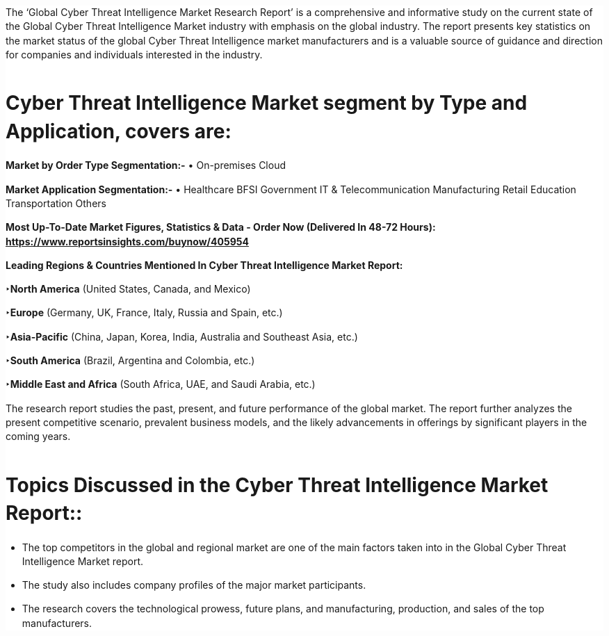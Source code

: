 The ‘Global Cyber Threat Intelligence Market Research Report’ is a comprehensive and informative study on the current state of the Global Cyber Threat Intelligence Market industry with emphasis on the global industry. The report presents key statistics on the market status of the global Cyber Threat Intelligence market manufacturers and is a valuable source of guidance and direction for companies and individuals interested in the industry.

# <strong>Cyber Threat Intelligence Market segment by Type and Application, covers are:</strong>

<strong>Market by Order Type Segmentation:-</strong>
• On-premises
Cloud

<strong>Market Application Segmentation:-</strong>
• Healthcare
BFSI
Government
IT & Telecommunication
Manufacturing
Retail
Education
Transportation
Others

<strong>Most Up-To-Date Market Figures, Statistics & Data - Order Now (Delivered In 48-72 Hours): <a href=https://www.reportsinsights.com/buynow/405954>https://www.reportsinsights.com/buynow/405954</a></strong>

<strong>Leading Regions &amp; Countries Mentioned In Cyber Threat Intelligence Market Report:</strong>

<strong>‣North America</strong> (United States, Canada, and Mexico)

<strong>‣Europe</strong> (Germany, UK, France, Italy, Russia and Spain, etc.)

<strong>‣Asia-Pacific</strong> (China, Japan, Korea, India, Australia and Southeast Asia, etc.)

<strong>‣South America</strong> (Brazil, Argentina and Colombia, etc.)

<strong>‣Middle East and Africa</strong> (South Africa, UAE, and Saudi Arabia, etc.)

The research report studies the past, present, and future performance of the global market. The report further analyzes the present competitive scenario, prevalent business models, and the likely advancements in offerings by significant players in the coming years.

# <strong>Topics Discussed in the Cyber Threat Intelligence Market Report::</strong>

- The top competitors in the global and regional market are one of the main factors taken into in the Global Cyber Threat Intelligence Market report.

- The study also includes company profiles of the major market participants.

- The research covers the technological prowess, future plans, and manufacturing, production, and sales of the top manufacturers.
